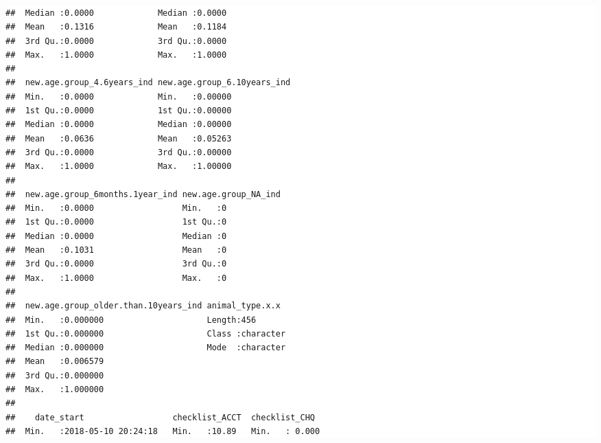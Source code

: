     ##  Median :0.0000             Median :0.0000              
    ##  Mean   :0.1316             Mean   :0.1184              
    ##  3rd Qu.:0.0000             3rd Qu.:0.0000              
    ##  Max.   :1.0000             Max.   :1.0000              
    ##                                                         
    ##  new.age.group_4.6years_ind new.age.group_6.10years_ind
    ##  Min.   :0.0000             Min.   :0.00000            
    ##  1st Qu.:0.0000             1st Qu.:0.00000            
    ##  Median :0.0000             Median :0.00000            
    ##  Mean   :0.0636             Mean   :0.05263            
    ##  3rd Qu.:0.0000             3rd Qu.:0.00000            
    ##  Max.   :1.0000             Max.   :1.00000            
    ##                                                        
    ##  new.age.group_6months.1year_ind new.age.group_NA_ind
    ##  Min.   :0.0000                  Min.   :0           
    ##  1st Qu.:0.0000                  1st Qu.:0           
    ##  Median :0.0000                  Median :0           
    ##  Mean   :0.1031                  Mean   :0           
    ##  3rd Qu.:0.0000                  3rd Qu.:0           
    ##  Max.   :1.0000                  Max.   :0           
    ##                                                      
    ##  new.age.group_older.than.10years_ind animal_type.x.x   
    ##  Min.   :0.000000                     Length:456        
    ##  1st Qu.:0.000000                     Class :character  
    ##  Median :0.000000                     Mode  :character  
    ##  Mean   :0.006579                                       
    ##  3rd Qu.:0.000000                                       
    ##  Max.   :1.000000                                       
    ##                                                         
    ##    date_start                  checklist_ACCT  checklist_CHQ   
    ##  Min.   :2018-05-10 20:24:18   Min.   :10.89   Min.   : 0.000  